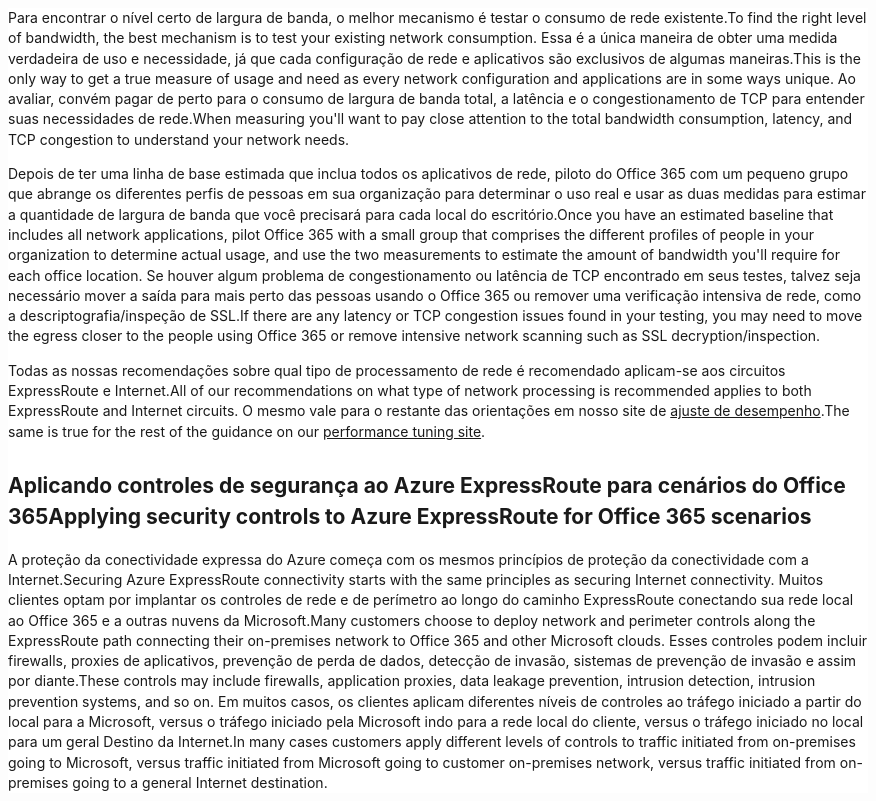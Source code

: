 <span data-ttu-id="3d16c-177">Para encontrar o nível certo de largura de banda, o melhor mecanismo é testar o consumo de rede existente.</span><span class="sxs-lookup"><span data-stu-id="3d16c-177">To find the right level of bandwidth, the best mechanism is to test your existing network consumption.</span></span> <span data-ttu-id="3d16c-178">Essa é a única maneira de obter uma medida verdadeira de uso e necessidade, já que cada configuração de rede e aplicativos são exclusivos de algumas maneiras.</span><span class="sxs-lookup"><span data-stu-id="3d16c-178">This is the only way to get a true measure of usage and need as every network configuration and applications are in some ways unique.</span></span> <span data-ttu-id="3d16c-179">Ao avaliar, convém pagar de perto para o consumo de largura de banda total, a latência e o congestionamento de TCP para entender suas necessidades de rede.</span><span class="sxs-lookup"><span data-stu-id="3d16c-179">When measuring you'll want to pay close attention to the total bandwidth consumption, latency, and TCP congestion to understand your network needs.</span></span>
  
<span data-ttu-id="3d16c-180">Depois de ter uma linha de base estimada que inclua todos os aplicativos de rede, piloto do Office 365 com um pequeno grupo que abrange os diferentes perfis de pessoas em sua organização para determinar o uso real e usar as duas medidas para estimar a quantidade de largura de banda que você precisará para cada local do escritório.</span><span class="sxs-lookup"><span data-stu-id="3d16c-180">Once you have an estimated baseline that includes all network applications, pilot Office 365 with a small group that comprises the different profiles of people in your organization to determine actual usage, and use the two measurements to estimate the amount of bandwidth you'll require for each office location.</span></span> <span data-ttu-id="3d16c-181">Se houver algum problema de congestionamento ou latência de TCP encontrado em seus testes, talvez seja necessário mover a saída para mais perto das pessoas usando o Office 365 ou remover uma verificação intensiva de rede, como a descriptografia/inspeção de SSL.</span><span class="sxs-lookup"><span data-stu-id="3d16c-181">If there are any latency or TCP congestion issues found in your testing, you may need to move the egress closer to the people using Office 365 or remove intensive network scanning such as SSL decryption/inspection.</span></span>
  
<span data-ttu-id="3d16c-182">Todas as nossas recomendações sobre qual tipo de processamento de rede é recomendado aplicam-se aos circuitos ExpressRoute e Internet.</span><span class="sxs-lookup"><span data-stu-id="3d16c-182">All of our recommendations on what type of network processing is recommended applies to both ExpressRoute and Internet circuits.</span></span> <span data-ttu-id="3d16c-183">O mesmo vale para o restante das orientações em nosso site de [ajuste de desempenho](https://aka.ms/tune).</span><span class="sxs-lookup"><span data-stu-id="3d16c-183">The same is true for the rest of the guidance on our [performance tuning site](https://aka.ms/tune).</span></span>
  
## <a name="applying-security-controls-to-azure-expressroute-for-office-365-scenarios"></a><span data-ttu-id="3d16c-184">Aplicando controles de segurança ao Azure ExpressRoute para cenários do Office 365</span><span class="sxs-lookup"><span data-stu-id="3d16c-184">Applying security controls to Azure ExpressRoute for Office 365 scenarios</span></span>

<span data-ttu-id="3d16c-185">A proteção da conectividade expressa do Azure começa com os mesmos princípios de proteção da conectividade com a Internet.</span><span class="sxs-lookup"><span data-stu-id="3d16c-185">Securing Azure ExpressRoute connectivity starts with the same principles as securing Internet connectivity.</span></span> <span data-ttu-id="3d16c-186">Muitos clientes optam por implantar os controles de rede e de perímetro ao longo do caminho ExpressRoute conectando sua rede local ao Office 365 e a outras nuvens da Microsoft.</span><span class="sxs-lookup"><span data-stu-id="3d16c-186">Many customers choose to deploy network and perimeter controls along the ExpressRoute path connecting their on-premises network to Office 365 and other Microsoft clouds.</span></span> <span data-ttu-id="3d16c-187">Esses controles podem incluir firewalls, proxies de aplicativos, prevenção de perda de dados, detecção de invasão, sistemas de prevenção de invasão e assim por diante.</span><span class="sxs-lookup"><span data-stu-id="3d16c-187">These controls may include firewalls, application proxies, data leakage prevention, intrusion detection, intrusion prevention systems, and so on.</span></span> <span data-ttu-id="3d16c-188">Em muitos casos, os clientes aplicam diferentes níveis de controles ao tráfego iniciado a partir do local para a Microsoft, versus o tráfego iniciado pela Microsoft indo para a rede local do cliente, versus o tráfego iniciado no local para um geral Destino da Internet.</span><span class="sxs-lookup"><span data-stu-id="3d16c-188">In many cases customers apply different levels of controls to traffic initiated from on-premises going to Microsoft, versus traffic initiated from Microsoft going to customer on-premises network, versus traffic initiated from on-premises going to a general Internet destination.</span></span>
  